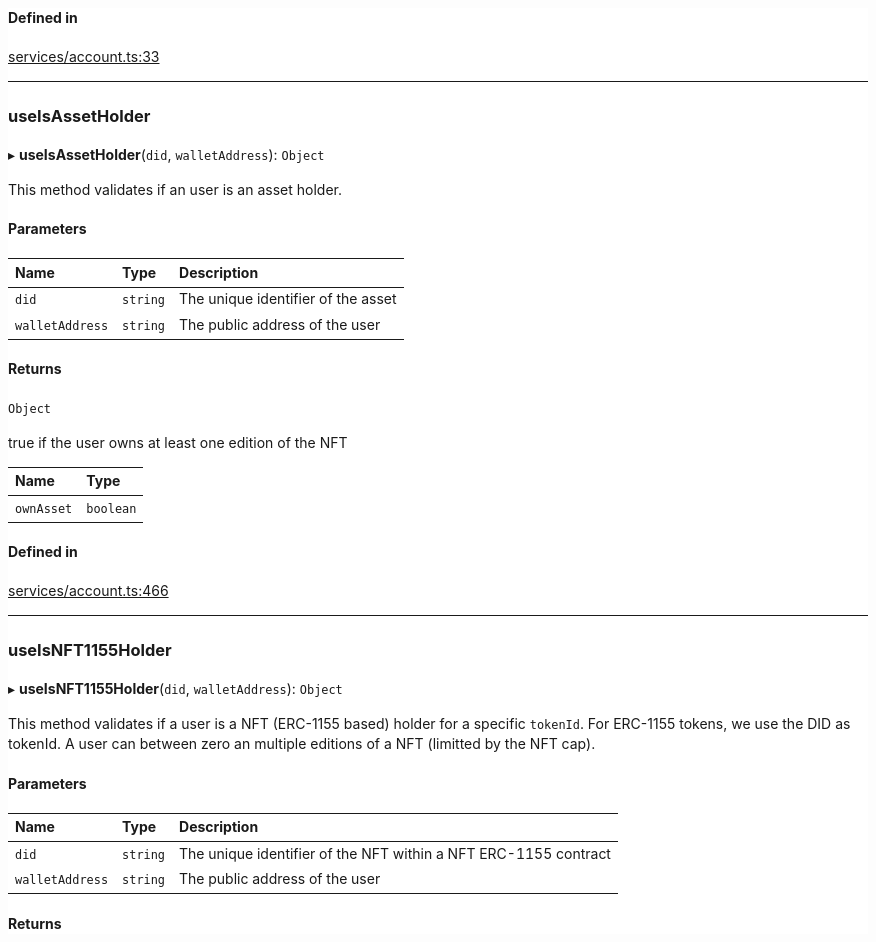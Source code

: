 #### Defined in

[services/account.ts:33](https://github.com/nevermined-io/components-catalog/blob/0aa351b/lib/src/services/account.ts#L33)

___

### useIsAssetHolder

▸ **useIsAssetHolder**(`did`, `walletAddress`): `Object`

This method validates if an user is an asset holder.

#### Parameters

| Name | Type | Description |
| :------ | :------ | :------ |
| `did` | `string` | The unique identifier of the asset |
| `walletAddress` | `string` | The public address of the user |

#### Returns

`Object`

true if the user owns at least one edition of the NFT

| Name | Type |
| :------ | :------ |
| `ownAsset` | `boolean` |

#### Defined in

[services/account.ts:466](https://github.com/nevermined-io/components-catalog/blob/0aa351b/lib/src/services/account.ts#L466)

___

### useIsNFT1155Holder

▸ **useIsNFT1155Holder**(`did`, `walletAddress`): `Object`

This method validates if a user is a NFT (ERC-1155 based) holder for a specific `tokenId`.
For ERC-1155 tokens, we use the DID as tokenId. A user can between zero an multiple editions
of a NFT (limitted by the NFT cap).

#### Parameters

| Name | Type | Description |
| :------ | :------ | :------ |
| `did` | `string` | The unique identifier of the NFT within a NFT ERC-1155 contract |
| `walletAddress` | `string` | The public address of the user |

#### Returns
